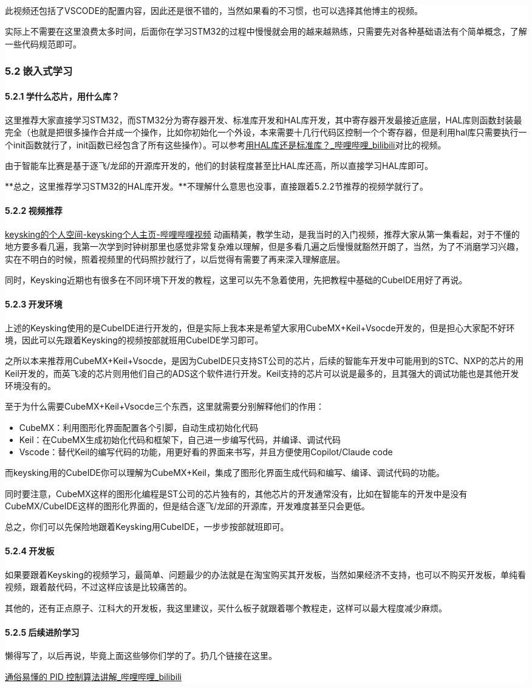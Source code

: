   此视频还包括了VSCODE的配置内容，因此还是很不错的，当然如果看的不习惯，也可以选择其他博主的视频。

  实际上不需要在这里浪费太多时间，后面你在学习STM32的过程中慢慢就会用的越来越熟练，只需要先对各种基础语法有个简单概念，了解一些代码规范即可。

  ### 5.2 嵌入式学习

  #### 5.2.1 学什么芯片，用什么库？

  这里推荐大家直接学习STM32，而STM32分为寄存器开发、标准库开发和HAL库开发，其中寄存器开发最接近底层，HAL库则函数封装最完全（也就是把很多操作合并成一个操作，比如你初始化一个外设，本来需要十几行代码区控制一个个寄存器，但是利用hal库只需要执行一个init函数就行了，init函数已经包含了所有这些操作）。可以参考[用HAL库还是标准库？_哔哩哔哩_bilibili](https://www.bilibili.com/video/BV17dE7zCEbn/?spm_id_from=333.337.search-card.all.click&vd_source=ecdd1afdd06f2e0d54e3a584361f8d3b)对比的视频。

  由于智能车比赛是基于逐飞/龙邱的开源库开发的，他们的封装程度甚至比HAL库还高，所以直接学习HAL库即可。

  **总之，这里推荐学习STM32的HAL库开发。**不理解什么意思也没事，直接跟着5.2.2节推荐的视频学就行了。

  #### 5.2.2 视频推荐

  [keysking的个人空间-keysking个人主页-哔哩哔哩视频](https://space.bilibili.com/6100925?spm_id_from=333.788.upinfo.head.click) 动画精美，教学生动，是我当时的入门视频，推荐大家从第一集看起，对于不懂的地方要多看几遍，我第一次学到时钟树那里也感觉非常复杂难以理解，但是多看几遍之后慢慢就豁然开朗了，当然，为了不消磨学习兴趣，实在不明白的时候，照着视频里的代码照抄就行了，以后觉得有需要了再来深入理解底层。

  同时，Keysking近期也有很多在不同环境下开发的教程，这里可以先不急着使用，先把教程中基础的CubeIDE用好了再说。

  #### 5.2.3 开发环境

  上述的Keysking使用的是CubeIDE进行开发的，但是实际上我本来是希望大家用CubeMX+Keil+Vsocde开发的，但是担心大家配不好环境，因此可以先跟着Keysking的视频按部就班用CubeIDE学习即可。

  之所以本来推荐用CubeMX+Keil+Vsocde，是因为CubeIDE只支持ST公司的芯片，后续的智能车开发中可能用到的STC、NXP的芯片的用Keil开发的，而英飞凌的芯片则用他们自己的ADS这个软件进行开发。Keil支持的芯片可以说是最多的，且其强大的调试功能也是其他开发环境没有的。

  至于为什么需要CubeMX+Keil+Vsocde三个东西，这里就需要分别解释他们的作用：

  - CubeMX：利用图形化界面配置各个引脚，自动生成初始化代码
  - Keil：在CubeMX生成初始化代码和框架下，自己进一步编写代码，并编译、调试代码
  - Vscode：替代Keil的编写代码的功能，用更好看的界面来书写，并且方便使用Copilot/Claude code

  而keysking用的CubeIDE你可以理解为CubeMX+Keil，集成了图形化界面生成代码和编写、编译、调试代码的功能。

  同时要注意，CubeMX这样的图形化编程是ST公司的芯片独有的，其他芯片的开发通常没有，比如在智能车的开发中是没有CubeMX/CubeIDE这样的图形化界面的，但是结合逐飞/龙邱的开源库，开发难度甚至只会更低。

  总之，你们可以先保险地跟着Keysking用CubeIDE，一步步按部就班即可。

  #### 5.2.4 开发板

  如果要跟着Keysking的视频学习，最简单、问题最少的办法就是在淘宝购买其开发板，当然如果经济不支持，也可以不购买开发板，单纯看视频，跟着敲代码，不过这样应该是比较痛苦的。
  
  其他的，还有正点原子、江科大的开发板，我这里建议，买什么板子就跟着哪个教程走，这样可以最大程度减少麻烦。
  
  #### 5.2.5 后续进阶学习
  
  懒得写了，以后再说，毕竟上面这些够你们学的了。扔几个链接在这里。
  
  [通俗易懂的 PID 控制算法讲解_哔哩哔哩_bilibili](https://www.bilibili.com/video/BV1et4y1i7Gm/?spm_id_from=333.337.search-card.all.click)
  